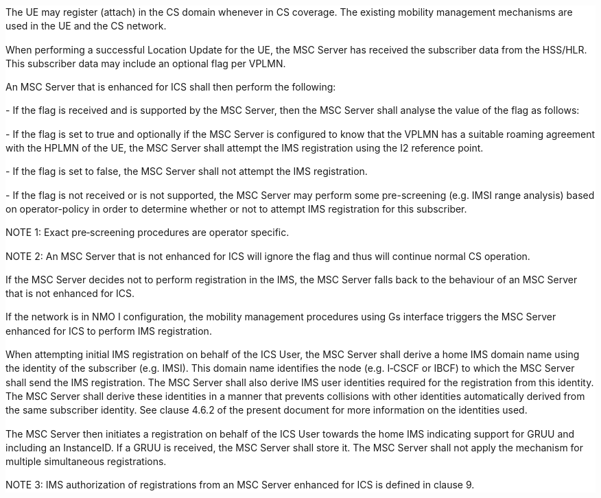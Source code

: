 The UE may register (attach) in the CS domain whenever in CS coverage.
The existing mobility management mechanisms are used in the UE and the
CS network.

When performing a successful Location Update for the UE, the MSC Server
has received the subscriber data from the HSS/HLR. This subscriber data
may include an optional flag per VPLMN.

An MSC Server that is enhanced for ICS shall then perform the following:

\- If the flag is received and is supported by the MSC Server, then the
MSC Server shall analyse the value of the flag as follows:

\- If the flag is set to true and optionally if the MSC Server is
configured to know that the VPLMN has a suitable roaming agreement with
the HPLMN of the UE, the MSC Server shall attempt the IMS registration
using the I2 reference point.

\- If the flag is set to false, the MSC Server shall not attempt the IMS
registration.

\- If the flag is not received or is not supported, the MSC Server may
perform some pre-screening (e.g. IMSI range analysis) based on
operator-policy in order to determine whether or not to attempt IMS
registration for this subscriber.

NOTE 1: Exact pre‑screening procedures are operator specific.

NOTE 2: An MSC Server that is not enhanced for ICS will ignore the flag
and thus will continue normal CS operation.

If the MSC Server decides not to perform registration in the IMS, the
MSC Server falls back to the behaviour of an MSC Server that is not
enhanced for ICS.

If the network is in NMO I configuration, the mobility management
procedures using Gs interface triggers the MSC Server enhanced for ICS
to perform IMS registration.

When attempting initial IMS registration on behalf of the ICS User, the
MSC Server shall derive a home IMS domain name using the identity of the
subscriber (e.g. IMSI). This domain name identifies the node (e.g.
I‑CSCF or IBCF) to which the MSC Server shall send the IMS registration.
The MSC Server shall also derive IMS user identities required for the
registration from this identity. The MSC Server shall derive these
identities in a manner that prevents collisions with other identities
automatically derived from the same subscriber identity. See
clause 4.6.2 of the present document for more information on the
identities used.

The MSC Server then initiates a registration on behalf of the ICS User
towards the home IMS indicating support for GRUU and including an
InstanceID. If a GRUU is received, the MSC Server shall store it. The
MSC Server shall not apply the mechanism for multiple simultaneous
registrations.

NOTE 3: IMS authorization of registrations from an MSC Server enhanced
for ICS is defined in clause 9.
